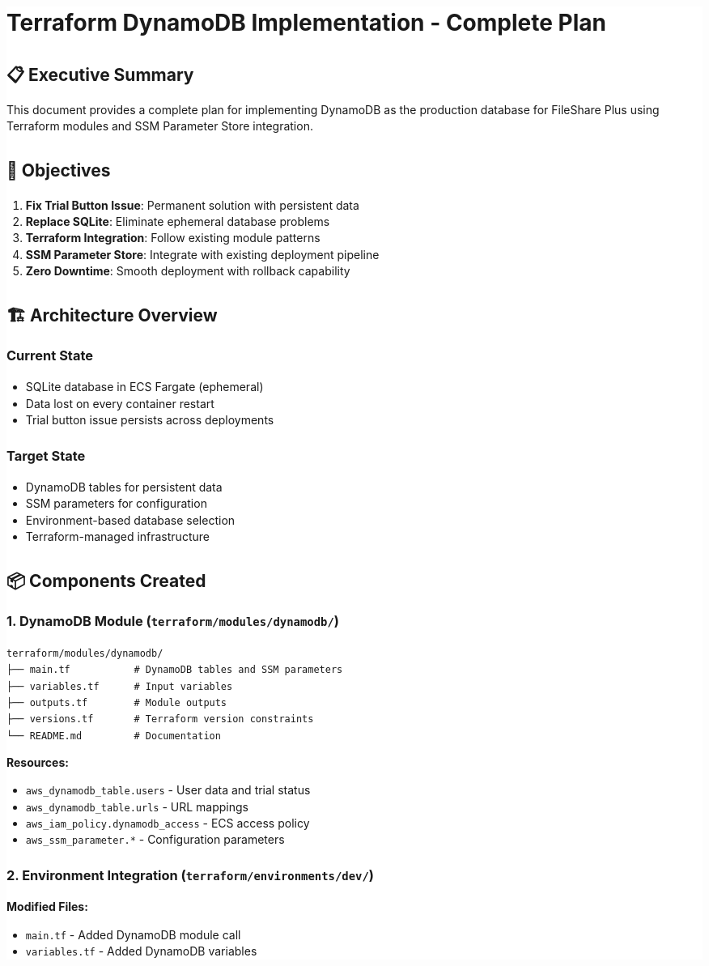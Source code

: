 # Terraform DynamoDB Implementation - Complete Plan

## 📋 **Executive Summary**

This document provides a complete plan for implementing DynamoDB as the production database for FileShare Plus using Terraform modules and SSM Parameter Store integration.

## 🎯 **Objectives**

1. **Fix Trial Button Issue**: Permanent solution with persistent data
2. **Replace SQLite**: Eliminate ephemeral database problems
3. **Terraform Integration**: Follow existing module patterns
4. **SSM Parameter Store**: Integrate with existing deployment pipeline
5. **Zero Downtime**: Smooth deployment with rollback capability

## 🏗️ **Architecture Overview**

### **Current State**
- SQLite database in ECS Fargate (ephemeral)
- Data lost on every container restart
- Trial button issue persists across deployments

### **Target State**
- DynamoDB tables for persistent data
- SSM parameters for configuration
- Environment-based database selection
- Terraform-managed infrastructure

## 📦 **Components Created**

### **1. DynamoDB Module** (`terraform/modules/dynamodb/`)
```
terraform/modules/dynamodb/
├── main.tf           # DynamoDB tables and SSM parameters
├── variables.tf      # Input variables
├── outputs.tf        # Module outputs
├── versions.tf       # Terraform version constraints
└── README.md         # Documentation
```

**Resources:**
- `aws_dynamodb_table.users` - User data and trial status
- `aws_dynamodb_table.urls` - URL mappings
- `aws_iam_policy.dynamodb_access` - ECS access policy
- `aws_ssm_parameter.*` - Configuration parameters

### **2. Environment Integration** (`terraform/environments/dev/`)
**Modified Files:**
- `main.tf` - Added DynamoDB module call
- `variables.tf` - Added DynamoDB variables
